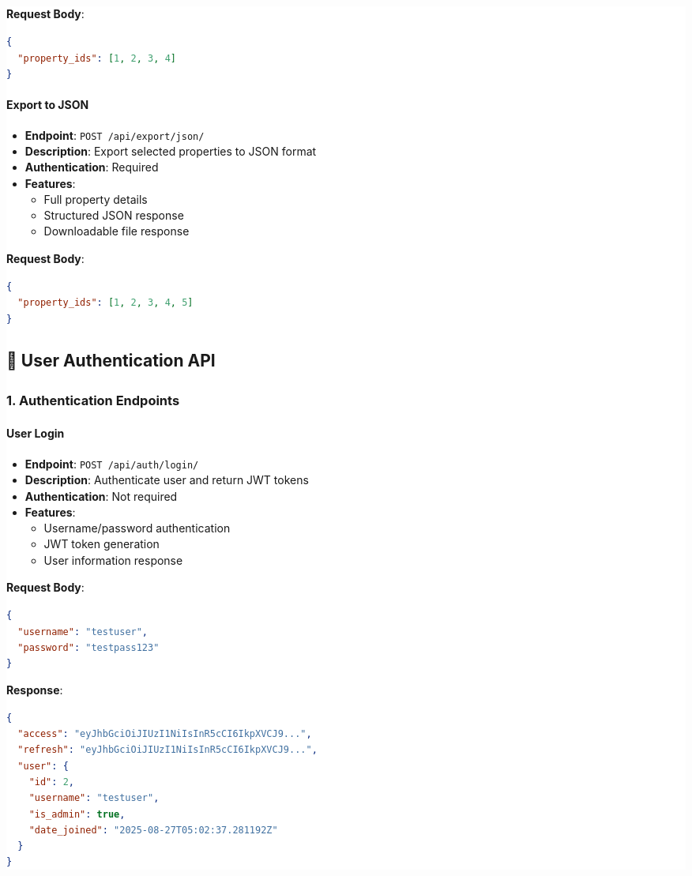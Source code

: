 **Request Body**:
```json
{
  "property_ids": [1, 2, 3, 4]
}
```

#### Export to JSON
- **Endpoint**: `POST /api/export/json/`
- **Description**: Export selected properties to JSON format
- **Authentication**: Required
- **Features**:
  - Full property details
  - Structured JSON response
  - Downloadable file response

**Request Body**:
```json
{
  "property_ids": [1, 2, 3, 4, 5]
}
```

## 👥 User Authentication API

### 1. Authentication Endpoints

#### User Login
- **Endpoint**: `POST /api/auth/login/`
- **Description**: Authenticate user and return JWT tokens
- **Authentication**: Not required
- **Features**:
  - Username/password authentication
  - JWT token generation
  - User information response

**Request Body**:
```json
{
  "username": "testuser",
  "password": "testpass123"
}
```

**Response**:
```json
{
  "access": "eyJhbGciOiJIUzI1NiIsInR5cCI6IkpXVCJ9...",
  "refresh": "eyJhbGciOiJIUzI1NiIsInR5cCI6IkpXVCJ9...",
  "user": {
    "id": 2,
    "username": "testuser",
    "is_admin": true,
    "date_joined": "2025-08-27T05:02:37.281192Z"
  }
}
```
